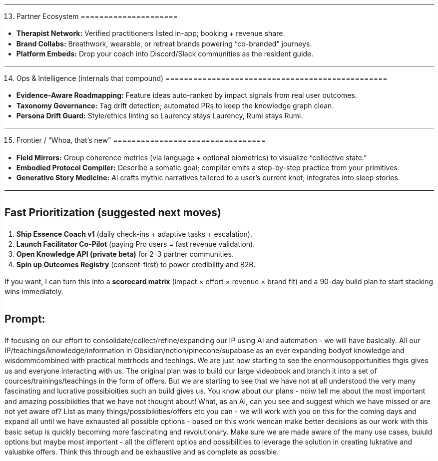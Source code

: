 * * *

13) Partner Ecosystem
=====================

*   **Therapist Network:** Verified practitioners listed in-app; booking + revenue share.
*   **Brand Collabs:** Breathwork, wearable, or retreat brands powering “co-branded” journeys.
*   **Platform Embeds:** Drop your coach into Discord/Slack communities as the resident guide.

* * *

14) Ops & Intelligence (internals that compound)
================================================

*   **Evidence-Aware Roadmapping:** Feature ideas auto-ranked by impact signals from real user outcomes.
*   **Taxonomy Governance:** Tag drift detection; automated PRs to keep the knowledge graph clean.
*   **Persona Drift Guard:** Style/ethics linting so Laurency stays Laurency, Rumi stays Rumi.

* * *

15) Frontier / “Whoa, that’s new”
=================================

*   **Field Mirrors:** Group coherence metrics (via language + optional biometrics) to visualize “collective state.”
*   **Embodied Protocol Compiler:** Describe a somatic goal; compiler emits a step-by-step practice from your primitives.
*   **Generative Story Medicine:** AI crafts mythic narratives tailored to a user’s current knot; integrates into sleep stories.

* * *

Fast Prioritization (suggested next moves)
------------------------------------------

1.  **Ship Essence Coach v1** (daily check-ins + adaptive tasks + escalation).
2.  **Launch Facilitator Co-Pilot** (paying Pro users = fast revenue validation).
3.  **Open Knowledge API (private beta)** for 2–3 partner communities.
4.  **Spin up Outcomes Registry** (consent-first) to power credibility and B2B.

If you want, I can turn this into a **scorecard matrix** (impact × effort × revenue × brand fit) and a 90-day build plan to start stacking wins immediately.

## Prompt:
If focusing on our effort to consolidate/collect/refine/expanding our IP using AI and automation - we will have basically. All our IP/teachings/knowledge/information in Obsidian/notion/pinecone/supabase as an ever expanding bodyof knowledge and wisdommcombined with practical metrhods and techings.  We are just now starting to see the enormousopportunities thgis gives us and everyone interacting with us. The original plan was to build our large videobook and branch it into a set of cources/trainings/teachings in the form of offers. But we are starting to see that we have not at all understood the very many fascinating and lucrative possibioities such an build gives us. You know about our plans - noiw tell me about the most important and amazing possibikities that we have not thought about!  What, as an AI, can you see and suggest which we have missed or are not yet aware of? List as many things/possibikities/offers etc you can - we will work with you on this for the coming days and expand all until we have exhausted all possible options - based on this work wencan make better decisions as our work with this basic setup is quickly becoming more fascinating and revolutionary. Make sure we are made aware of the many use cases, buiuld options but maybe most importent - all the different optios and possibilities to leverage the solution in creating lukrative and valuabke offers. Think this through and be exhaustive and as complete as possible.

